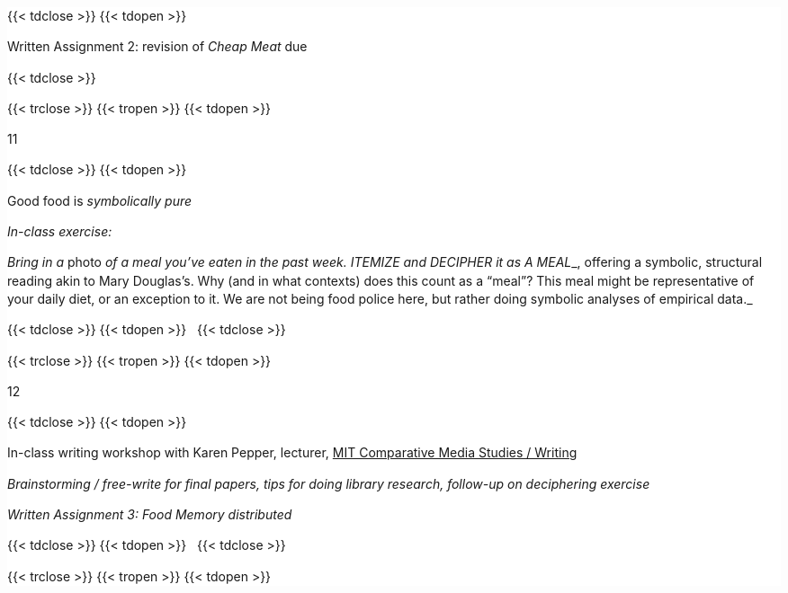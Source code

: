 
{{< tdclose >}}
{{< tdopen >}}


Written Assignment 2: revision of _Cheap Meat_ due


{{< tdclose >}}

{{< trclose >}}
{{< tropen >}}
{{< tdopen >}}


11


{{< tdclose >}}
{{< tdopen >}}


Good food is _symbolically pure_

_In-class exercise:_

_Bring in a_ photo _of a meal you’ve eaten in the past week._ _ITEMIZE_ _and_ _DECIPHER_ _it as_ _A MEAL__, offering a symbolic, structural reading akin to Mary Douglas’s. Why (and in what contexts) does this count as a “meal”? This meal might be representative of your daily diet, or an exception to it. We are not being food police here, but rather doing symbolic analyses of empirical data._


{{< tdclose >}}
{{< tdopen >}}
 
{{< tdclose >}}

{{< trclose >}}
{{< tropen >}}
{{< tdopen >}}


12


{{< tdclose >}}
{{< tdopen >}}


In-class writing workshop with Karen Pepper, lecturer, [MIT Comparative Media Studies / Writing](https://cmsw.mit.edu/)

_Brainstorming / free-write for final papers, tips for doing library research, follow-up on deciphering exercise_

_Written Assignment 3: Food Memory distributed_


{{< tdclose >}}
{{< tdopen >}}
 
{{< tdclose >}}

{{< trclose >}}
{{< tropen >}}
{{< tdopen >}}
